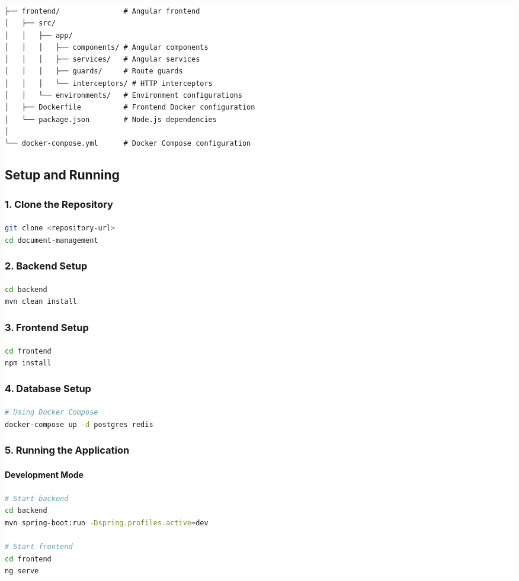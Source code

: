 ```
├── frontend/               # Angular frontend
│   ├── src/
│   │   ├── app/
│   │   │   ├── components/ # Angular components
│   │   │   ├── services/   # Angular services
│   │   │   ├── guards/     # Route guards
│   │   │   └── interceptors/ # HTTP interceptors
│   │   └── environments/   # Environment configurations
│   ├── Dockerfile          # Frontend Docker configuration
│   └── package.json        # Node.js dependencies
│
└── docker-compose.yml      # Docker Compose configuration
```

## Setup and Running

### 1. Clone the Repository
```bash
git clone <repository-url>
cd document-management
```

### 2. Backend Setup
```bash
cd backend
mvn clean install
```

### 3. Frontend Setup
```bash
cd frontend
npm install
```

### 4. Database Setup
```bash
# Using Docker Compose
docker-compose up -d postgres redis
```

### 5. Running the Application

#### Development Mode
```bash
# Start backend
cd backend
mvn spring-boot:run -Dspring.profiles.active=dev

# Start frontend
cd frontend
ng serve
```
